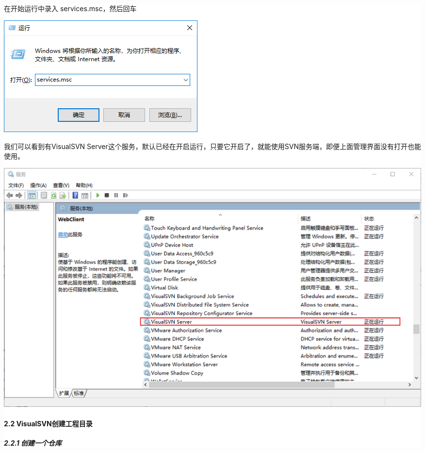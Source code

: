 

在开始运行中录入 services.msc，然后回车

![1542117841364](img\1542117841364.png)


我们可以看到有VisualSVN Server这个服务，默认已经在开启运行，只要它开启了，就能使用SVN服务端，即便上面管理界面没有打开也能使用。

![1542118071431](img\1542118071431.png)





#### 2.2 VisualSVN创建工程目录

##### 2.2.1 创建一个仓库
